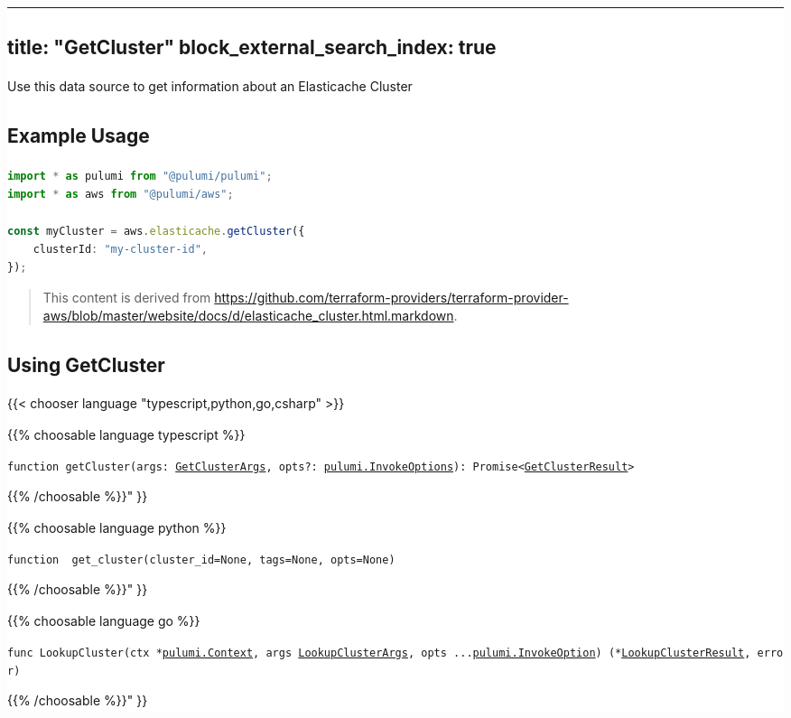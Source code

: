 
---
title: "GetCluster"
block_external_search_index: true
---

Use this data source to get information about an Elasticache Cluster

## Example Usage

```typescript
import * as pulumi from "@pulumi/pulumi";
import * as aws from "@pulumi/aws";

const myCluster = aws.elasticache.getCluster({
    clusterId: "my-cluster-id",
});
```

> This content is derived from https://github.com/terraform-providers/terraform-provider-aws/blob/master/website/docs/d/elasticache_cluster.html.markdown.





## Using GetCluster

{{< chooser language "typescript,python,go,csharp" >}}

{{% choosable language typescript %}}
<div class="highlight"><pre class="chroma"><code class="language-typescript" data-lang="typescript"><span class="k">function </span>getCluster<span class="p">(</span><span class="nx">args</span>: <span class="nx"><a href="/docs/reference/pkg/nodejs/pulumi/aws/elasticache/#GetClusterArgs">GetClusterArgs</a></span><span class="p">, </span><span class="nx">opts</span>?: <span class="nx"><a href="/docs/reference/pkg/nodejs/pulumi/pulumi/pulumi/#InvokeOptions">pulumi.InvokeOptions</a></span><span class="p">): Promise&lt;<span class="nx"><a href="/docs/reference/pkg/nodejs/pulumi/aws/elasticache/#GetClusterResult">GetClusterResult</a></span>></span></code></pre></div>
{{% /choosable %}}" }}

{{% choosable language python %}}
<div class="highlight"><pre class="chroma"><code class="language-python" data-lang="python"><span class="k">function </span> get_cluster(</span>cluster_id=None<span class="p">, </span>tags=None<span class="p">, </span>opts=None<span class="p">)</span></code></pre></div>
{{% /choosable %}}" }}

{{% choosable language go %}}
<div class="highlight"><pre class="chroma"><code class="language-go" data-lang="go"><span class="k">func </span>LookupCluster<span class="p">(</span><span class="nx">ctx</span> *<span class="nx"><a href="https://pkg.go.dev/github.com/pulumi/pulumi/sdk/go/pulumi?tab=doc#Context">pulumi.Context</a></span><span class="p">, </span><span class="nx">args</span> <span class="nx"><a href="https://pkg.go.dev/github.com/pulumi/pulumi-aws/sdk/go/aws/elasticache?tab=doc#LookupClusterArgs">LookupClusterArgs</a></span><span class="p">, </span><span class="nx">opts</span> ...<span class="nx"><a href="https://pkg.go.dev/github.com/pulumi/pulumi/sdk/go/pulumi?tab=doc#InvokeOption">pulumi.InvokeOption</a></span><span class="p">) (*<span class="nx"><a href="https://pkg.go.dev/github.com/pulumi/pulumi-aws/sdk/go/aws/elasticache?tab=doc#LookupClusterResult">LookupClusterResult</a></span>, error)</span></code></pre></div>
{{% /choosable %}}" }}
